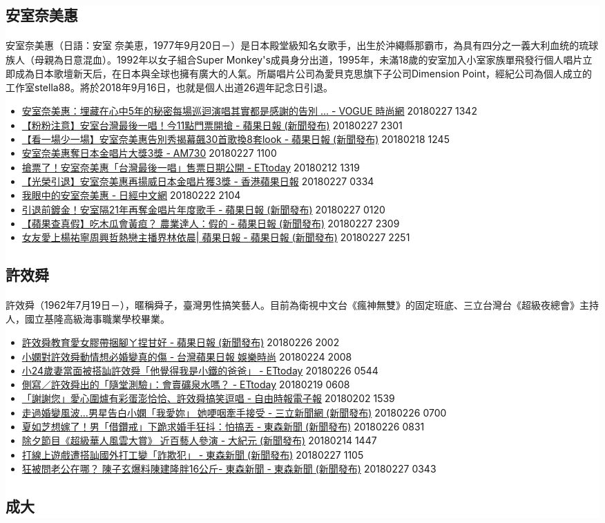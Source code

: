 ## 安室奈美惠

安室奈美惠（日語：安室 奈美恵，1977年9月20日－）是日本殿堂級知名女歌手，出生於沖繩縣那霸市，為具有四分之一義大利血统的琉球族人（母親為日意混血）。1992年以女子組合Super Monkey's成員身分出道，1995年，未滿18歲的安室加入小室家族單飛發行個人唱片立即成為日本歌壇新天后，在日本與全球也擁有廣大的人氣。所屬唱片公司為愛貝克思旗下子公司Dimension Point，經紀公司為個人成立的工作室stella88。將於2018年9月16日，也就是個人出道26週年記念日引退。
- [安室奈美惠：埋藏在心中5年的秘密每場巡迴演唱其實都是感謝的告別 ... - VOGUE 時尚網](https://www.vogue.com.tw/feature/peoplestory/content-38997.html "安室奈美惠：埋藏在心中5年的秘密每場巡迴演唱其實都是感謝的告別 ... - VOGUE 時尚網") 20180227 1342
- [【粉粉注意】安室台灣最後一唱！今11點門票開搶 - 蘋果日報 (新聞發布)](https://tw.appledaily.com/new/realtime/20180228/1305281/ "【粉粉注意】安室台灣最後一唱！今11點門票開搶 - 蘋果日報 (新聞發布)") 20180227 2301
- [【看一場少一場】安室奈美惠告別秀揭幕飆30首歌換8套look - 蘋果日報 (新聞發布)](https://tw.appledaily.com/new/realtime/20180218/1300267/ "【看一場少一場】安室奈美惠告別秀揭幕飆30首歌換8套look - 蘋果日報 (新聞發布)") 20180218 1245
- [安室奈美惠奪日本金唱片大獎3獎 - AM730](https://www.am730.com.hk/news/share/117090 "安室奈美惠奪日本金唱片大獎3獎 - AM730") 20180227 1100
- [搶票了！安室奈美惠「台灣最後一唱」售票日期公開 - ETtoday](https://star.ettoday.net/news/1113286 "搶票了！安室奈美惠「台灣最後一唱」售票日期公開 - ETtoday") 20180212 1319
- [【光榮引退】安室奈美惠再揚威日本金唱片獲3獎 - 香港蘋果日報](https://hk.entertainment.appledaily.com/enews/realtime/article/20180227/57880589 "【光榮引退】安室奈美惠再揚威日本金唱片獲3獎 - 香港蘋果日報") 20180227 0334
- [我眼中的安室奈美惠 - 日經中文網](https://zh.cn.nikkei.com/trend/cool-japan/29227-2018-02-23-05-00-20.html "我眼中的安室奈美惠 - 日經中文網") 20180222 2104
- [引退前鍍金！安室隔21年再奪金唱片年度歌手 - 蘋果日報 (新聞發布)](https://tw.appledaily.com/new/realtime/20180227/1304684 "引退前鍍金！安室隔21年再奪金唱片年度歌手 - 蘋果日報 (新聞發布)") 20180227 0120
- [【蘋果查真假】吃木瓜會黃疸？ 農業達人：假的 - 蘋果日報 (新聞發布)](https://tw.appledaily.com/new/realtime/20180228/1301695/ "【蘋果查真假】吃木瓜會黃疸？ 農業達人：假的 - 蘋果日報 (新聞發布)") 20180227 2309
- [女友愛上楊祐寧周興哲熱戀主播界林依晨| 蘋果日報 - 蘋果日報 (新聞發布)](https://tw.appledaily.com/new/realtime/20180228/1305349/ "女友愛上楊祐寧周興哲熱戀主播界林依晨| 蘋果日報 - 蘋果日報 (新聞發布)") 20180227 2251

## 許效舜

許效舜（1962年7月19日－），暱稱舜子，臺灣男性搞笑藝人。目前為衛視中文台《瘋神無雙》的固定班底、三立台灣台《超級夜總會》主持人，國立基隆高級海事職業學校畢業。
- [許效舜教育愛女膠帶捆腳ㄚ捏甘好 - 蘋果日報 (新聞發布)](https://tw.appledaily.com/entertainment/daily/20180227/37942785 "許效舜教育愛女膠帶捆腳ㄚ捏甘好 - 蘋果日報 (新聞發布)") 20180226 2002
- [小嫻對許效舜動情想必婚變真的傷 - 台灣蘋果日報 娛樂時尚](https://tw.appledaily.com/entertainment/daily/20180225/37941320 "小嫻對許效舜動情想必婚變真的傷 - 台灣蘋果日報 娛樂時尚") 20180224 2008
- [小24歲妻當面被搭訕許效舜「他覺得我是小鐵的爸爸」 - ETtoday](https://www.ettoday.net/news/20180226/1119680.htm "小24歲妻當面被搭訕許效舜「他覺得我是小鐵的爸爸」 - ETtoday") 20180226 0544
- [側寫／許效舜出的「隨堂測驗」：會賣礦泉水嗎？ - ETtoday](https://star.ettoday.net/news/1089549 "側寫／許效舜出的「隨堂測驗」：會賣礦泉水嗎？ - ETtoday") 20180219 0608
- [「謝謝您」愛心圍爐有彩蛋澎恰恰、許效舜搞笑逗唱 - 自由時報電子報](http://news.ltn.com.tw/news/life/breakingnews/2331167 "「謝謝您」愛心圍爐有彩蛋澎恰恰、許效舜搞笑逗唱 - 自由時報電子報") 20180202 1539
- [走過婚變風波…男星告白小嫻「我愛妳」 她哽咽牽手接受 - 三立新聞網 (新聞發布)](http://www.setn.com/E/News.aspx?NewsID=351280 "走過婚變風波…男星告白小嫻「我愛妳」 她哽咽牽手接受 - 三立新聞網 (新聞發布)") 20180226 0700
- [夏如芝想嫁了！男「借鑽戒」下跪求婚手狂抖：怕搞丟 - 東森新聞 (新聞發布)](https://news.ebc.net.tw/news.php?nid=100834 "夏如芝想嫁了！男「借鑽戒」下跪求婚手狂抖：怕搞丟 - 東森新聞 (新聞發布)") 20180226 0831
- [除夕節目《超級華人風雲大賞》 近百藝人參演 - 大紀元 (新聞發布)](http://www.epochtimes.com/b5/18/2/14/n10143773.htm "除夕節目《超級華人風雲大賞》 近百藝人參演 - 大紀元 (新聞發布)") 20180214 1447
- [打線上遊戲遭搭訕國外打工變「詐欺犯」 - 東森新聞 (新聞發布)](https://news.ebc.net.tw/news.php?nid=101006 "打線上遊戲遭搭訕國外打工變「詐欺犯」 - 東森新聞 (新聞發布)") 20180227 1105
- [狂被問老公在哪？ 陳子玄爆料陳建隆胖16公斤- 東森新聞 - 東森新聞 (新聞發布)](https://news.ebc.net.tw/news.php?nid=100915 "狂被問老公在哪？ 陳子玄爆料陳建隆胖16公斤- 東森新聞 - 東森新聞 (新聞發布)") 20180227 0343

## 成大
